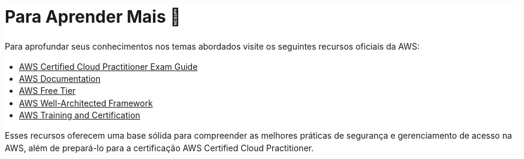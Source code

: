 # Para Aprender Mais 🚀

Para aprofundar seus conhecimentos nos temas abordados visite os seguintes recursos oficiais da AWS:

- [AWS Certified Cloud Practitioner Exam Guide](https://aws.amazon.com/certification/certified-cloud-practitioner/)
- [AWS Documentation](https://docs.aws.amazon.com/index.html)
- [AWS Free Tier](https://aws.amazon.com/free/)
- [AWS Well-Architected Framework](https://aws.amazon.com/architecture/well-architected/)
- [AWS Training and Certification](https://aws.amazon.com/training/)

Esses recursos oferecem uma base sólida para compreender as melhores práticas de segurança e gerenciamento de acesso na AWS, além de prepará-lo para a certificação AWS Certified Cloud Practitioner.